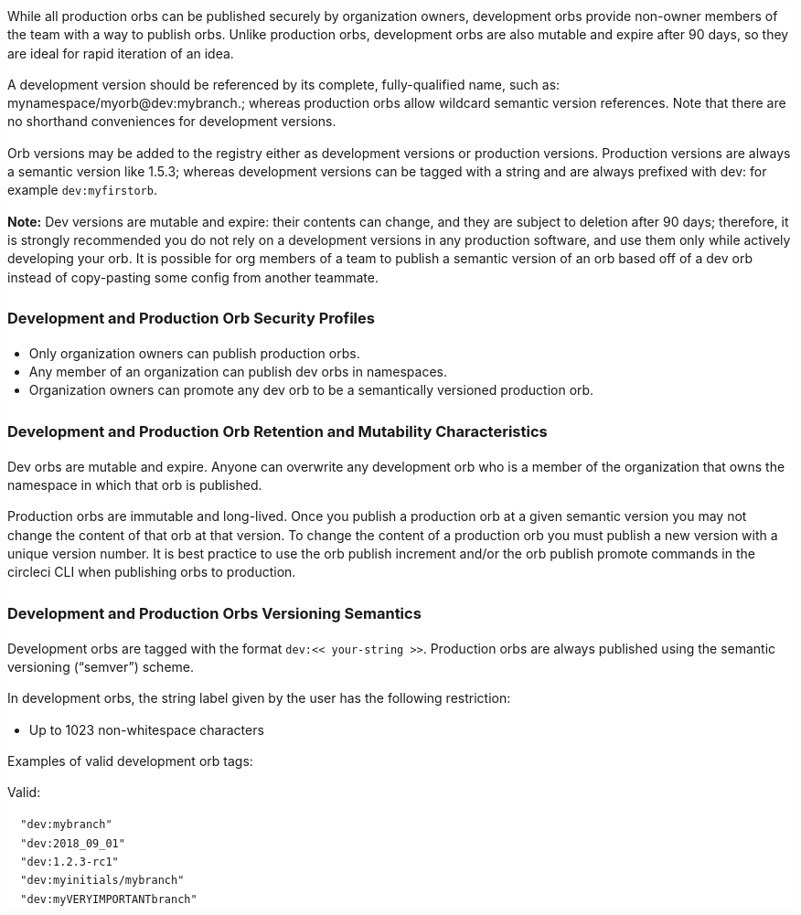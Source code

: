 While all production orbs can be published securely by organization owners, development orbs provide non-owner members of the team with a way to publish orbs. Unlike production orbs, development orbs are also mutable and expire after 90 days, so they are ideal for rapid iteration of an idea.

A development version should be referenced by its complete, fully-qualified name, such as: mynamespace/myorb@dev:mybranch.; whereas production orbs allow wildcard semantic version references. Note that there are no shorthand conveniences for development versions.

Orb versions may be added to the registry either as development versions or production versions. Production versions are always a semantic version like 1.5.3; whereas development versions can be tagged with a string and are always prefixed with dev: for example `dev:myfirstorb`.

**Note:** Dev versions are mutable and expire: their contents can change, and they are subject to deletion after 90 days; therefore, it is strongly recommended you do not rely on a development versions in any production software, and use them only while actively developing your orb. It is possible for org members of a team to publish a semantic version of an orb based off of a dev orb instead of copy-pasting some config from another teammate.

### Development and Production Orb Security Profiles

- Only organization owners can publish production orbs.
- Any member of an organization can publish dev orbs in namespaces.
- Organization owners can promote any dev orb to be a semantically versioned production orb.

### Development and Production Orb Retention and Mutability Characteristics

Dev orbs are mutable and expire. Anyone can overwrite any development orb who is a member of the organization that owns the namespace in which that orb is published.

Production orbs are immutable and long-lived. Once you publish a production orb at a given semantic version you may not change the content of that orb at that version. To change the content of a production orb you must publish a new version with a unique version number. It is best practice to use the orb publish increment and/or the orb publish promote commands in the circleci CLI when publishing orbs to production.

### Development and Production Orbs Versioning Semantics

Development orbs are tagged with the format `dev:<< your-string >>`. Production orbs are always published using the semantic versioning (“semver”) scheme.

In development orbs, the string label given by the user has the following restriction:

- Up to 1023 non-whitespace characters

Examples of valid development orb tags:

Valid:

```
  "dev:mybranch"
  "dev:2018_09_01"
  "dev:1.2.3-rc1"
  "dev:myinitials/mybranch"
  "dev:myVERYIMPORTANTbranch"
```
